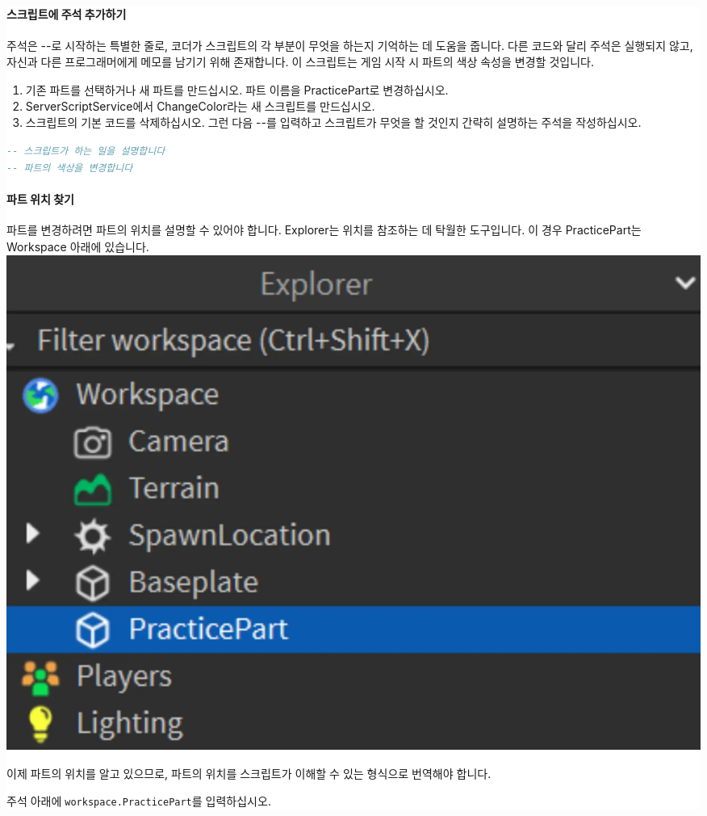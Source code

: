 #### 스크립트에 주석 추가하기

주석은 --로 시작하는 특별한 줄로, 코더가 스크립트의 각 부분이 무엇을 하는지 기억하는 데 도움을 줍니다. 다른 코드와 달리 주석은 실행되지 않고, 자신과 다른 프로그래머에게 메모를 남기기 위해 존재합니다. 이 스크립트는 게임 시작 시 파트의 색상 속성을 변경할 것입니다.

1. 기존 파트를 선택하거나 새 파트를 만드십시오. 파트 이름을 PracticePart로 변경하십시오.
2. ServerScriptService에서 ChangeColor라는 새 스크립트를 만드십시오.
3. 스크립트의 기본 코드를 삭제하십시오. 그런 다음 --를 입력하고 스크립트가 무엇을 할 것인지 간략히 설명하는 주석을 작성하십시오.

```lua
-- 스크립트가 하는 일을 설명합니다
-- 파트의 색상을 변경합니다
```

#### 파트 위치 찾기

파트를 변경하려면 파트의 위치를 설명할 수 있어야 합니다. Explorer는 위치를 참조하는 데 탁월한 도구입니다. 이 경우 PracticePart는 Workspace 아래에 있습니다.
![](../img/04_Lua_programmimg_basic/practice-part_400.png.webp)

이제 파트의 위치를 알고 있으므로, 파트의 위치를 스크립트가 이해할 수 있는 형식으로 번역해야 합니다.

주석 아래에 `workspace.PracticePart`를 입력하십시오.
